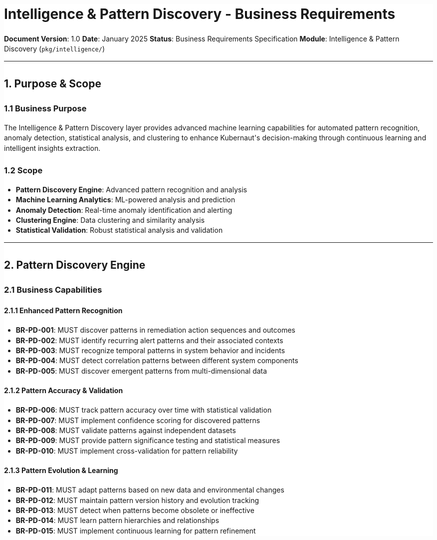 # Intelligence & Pattern Discovery - Business Requirements

**Document Version**: 1.0
**Date**: January 2025
**Status**: Business Requirements Specification
**Module**: Intelligence & Pattern Discovery (`pkg/intelligence/`)

---

## 1. Purpose & Scope

### 1.1 Business Purpose
The Intelligence & Pattern Discovery layer provides advanced machine learning capabilities for automated pattern recognition, anomaly detection, statistical analysis, and clustering to enhance Kubernaut's decision-making through continuous learning and intelligent insights extraction.

### 1.2 Scope
- **Pattern Discovery Engine**: Advanced pattern recognition and analysis
- **Machine Learning Analytics**: ML-powered analysis and prediction
- **Anomaly Detection**: Real-time anomaly identification and alerting
- **Clustering Engine**: Data clustering and similarity analysis
- **Statistical Validation**: Robust statistical analysis and validation

---

## 2. Pattern Discovery Engine

### 2.1 Business Capabilities

#### 2.1.1 Enhanced Pattern Recognition
- **BR-PD-001**: MUST discover patterns in remediation action sequences and outcomes
- **BR-PD-002**: MUST identify recurring alert patterns and their associated contexts
- **BR-PD-003**: MUST recognize temporal patterns in system behavior and incidents
- **BR-PD-004**: MUST detect correlation patterns between different system components
- **BR-PD-005**: MUST discover emergent patterns from multi-dimensional data

#### 2.1.2 Pattern Accuracy & Validation
- **BR-PD-006**: MUST track pattern accuracy over time with statistical validation
- **BR-PD-007**: MUST implement confidence scoring for discovered patterns
- **BR-PD-008**: MUST validate patterns against independent datasets
- **BR-PD-009**: MUST provide pattern significance testing and statistical measures
- **BR-PD-010**: MUST implement cross-validation for pattern reliability

#### 2.1.3 Pattern Evolution & Learning
- **BR-PD-011**: MUST adapt patterns based on new data and environmental changes
- **BR-PD-012**: MUST maintain pattern version history and evolution tracking
- **BR-PD-013**: MUST detect when patterns become obsolete or ineffective
- **BR-PD-014**: MUST learn pattern hierarchies and relationships
- **BR-PD-015**: MUST implement continuous learning for pattern refinement

